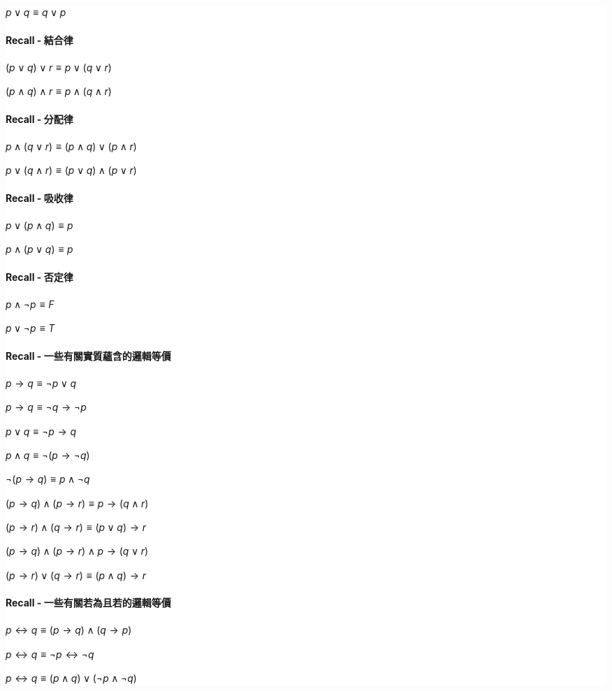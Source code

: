 $p \lor q \equiv q \lor p$



#### Recall - 結合律

$(p \lor q) \lor r \equiv p \lor (q \lor r)$

$(p \land q) \land r \equiv p \land (q \land r)$



#### Recall - 分配律

$p \land (q \lor r) \equiv (p \land q) \lor (p \land r)$

$p \lor (q \land r) \equiv (p \lor q) \land (p \lor r)$



#### Recall - 吸收律

$p \lor (p \land q) \equiv p$

$p \land (p \lor q) \equiv p$



#### Recall - 否定律

$p \land \neg p \equiv F$

$p \lor \neg p \equiv T$



#### Recall - 一些有關實質蘊含的邏輯等價

$p \rightarrow q \equiv \neg p \lor q$

$p \rightarrow q \equiv \neg q \rightarrow \neg p$

$p \lor q \equiv \neg p \rightarrow q$

$p \land q \equiv \neg(p \rightarrow \neg q)$

$\neg(p \rightarrow q) \equiv p \land \neg q$

$(p \rightarrow q) \land (p \rightarrow r) \equiv p \rightarrow (q \land r)$

$(p \rightarrow r) \land (q \rightarrow r) \equiv (p \lor q) \rightarrow r$

$(p \rightarrow q) \land (p \rightarrow r) \land p \rightarrow (q \lor r)$

$(p \rightarrow r) \lor (q \rightarrow r) \equiv (p \land q) \rightarrow r$



#### Recall - 一些有關若為且若的邏輯等價

$p \leftrightarrow q \equiv (p \rightarrow q) \land (q \rightarrow p)$

$\displaystyle p \leftrightarrow q \equiv \neg p \leftrightarrow \neg q$

$p \leftrightarrow q \equiv (p \land q) \lor (\neg p \land \neg q)$
